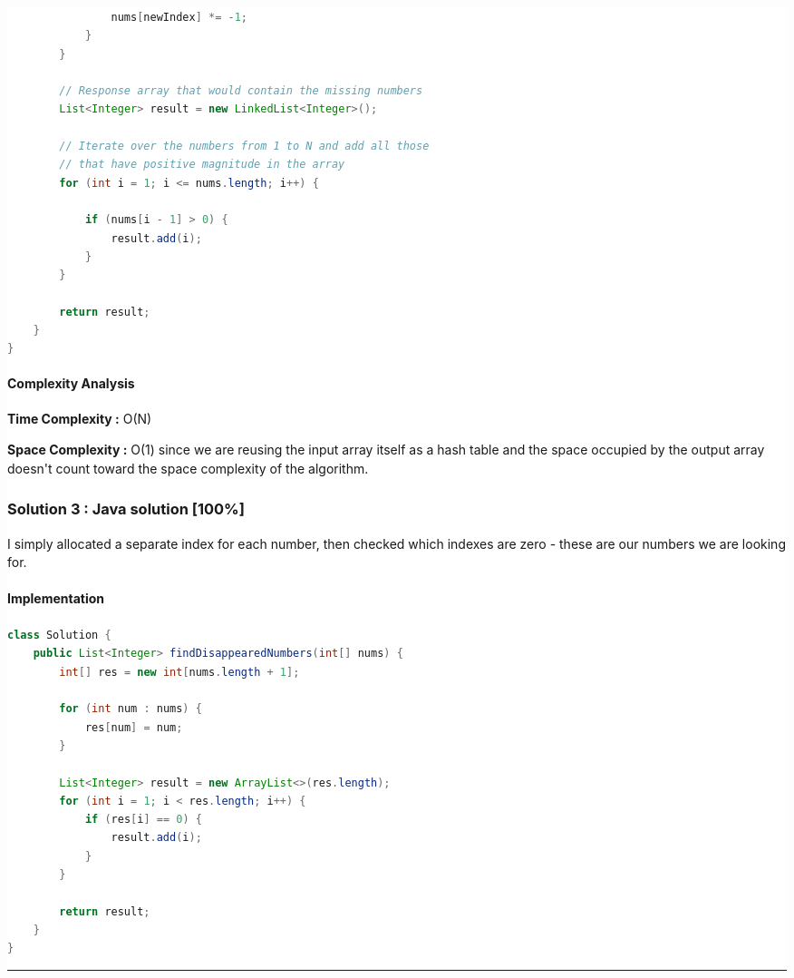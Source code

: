 ```java
                nums[newIndex] *= -1;
            }
        }
        
        // Response array that would contain the missing numbers
        List<Integer> result = new LinkedList<Integer>();
        
        // Iterate over the numbers from 1 to N and add all those
        // that have positive magnitude in the array
        for (int i = 1; i <= nums.length; i++) {
            
            if (nums[i - 1] > 0) {
                result.add(i);
            }
        }
        
        return result;
    }
}
```
#### Complexity Analysis

**Time Complexity :** O(N)

**Space Complexity :** O(1) since we are reusing the input array itself as a hash table and the space occupied by the output array doesn't count toward the space complexity of the algorithm.

### Solution 3 : Java solution [100%]

I simply allocated a separate index for each number, then checked which indexes are zero - these are our numbers we are looking for.

#### Implementation

```java
class Solution {
    public List<Integer> findDisappearedNumbers(int[] nums) {
        int[] res = new int[nums.length + 1];

        for (int num : nums) {
            res[num] = num;
        }

        List<Integer> result = new ArrayList<>(res.length);
        for (int i = 1; i < res.length; i++) {
            if (res[i] == 0) {
                result.add(i);
            }
        }

        return result;
    }
}
```

---